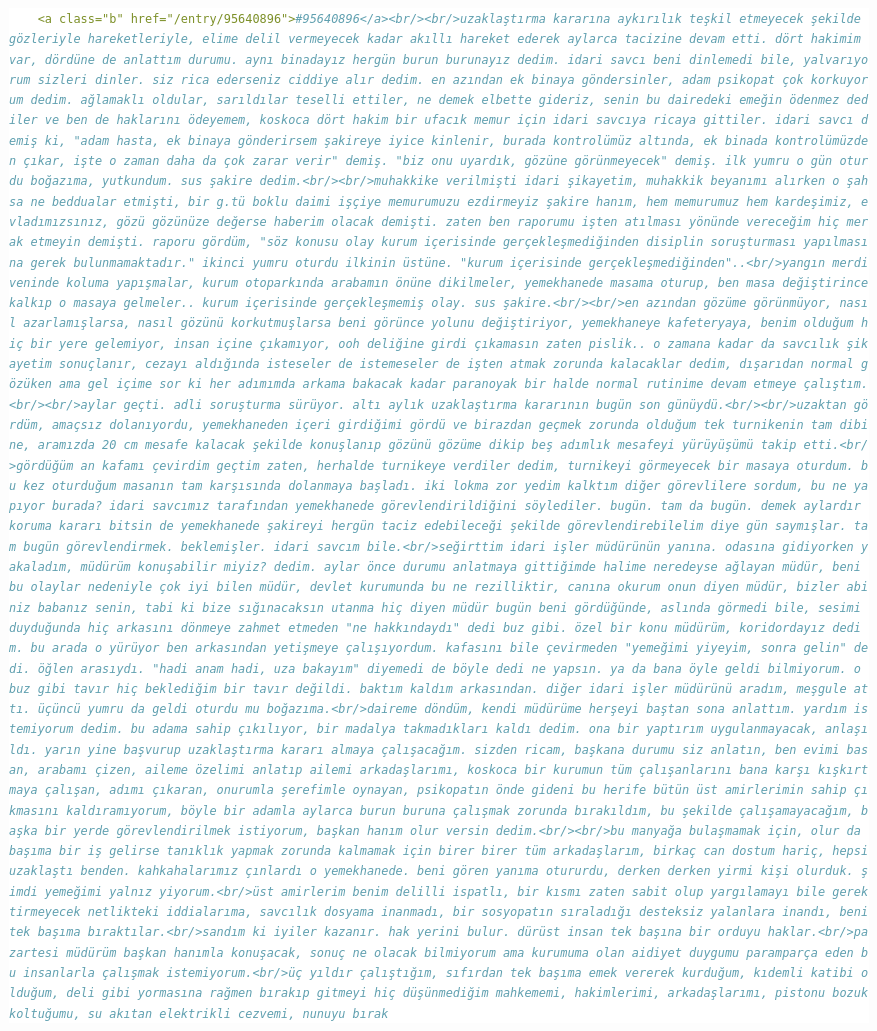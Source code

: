 ```yaml
    <a class="b" href="/entry/95640896">#95640896</a><br/><br/>uzaklaştırma kararına aykırılık teşkil etmeyecek şekilde gözleriyle hareketleriyle, elime delil vermeyecek kadar akıllı hareket ederek aylarca tacizine devam etti. dört hakimim var, dördüne de anlattım durumu. aynı binadayız hergün burun burunayız dedim. idari savcı beni dinlemedi bile, yalvarıyorum sizleri dinler. siz rica ederseniz ciddiye alır dedim. en azından ek binaya göndersinler, adam psikopat çok korkuyorum dedim. ağlamaklı oldular, sarıldılar teselli ettiler, ne demek elbette gideriz, senin bu dairedeki emeğin ödenmez dediler ve ben de haklarını ödeyemem, koskoca dört hakim bir ufacık memur için idari savcıya ricaya gittiler. idari savcı demiş ki, "adam hasta, ek binaya gönderirsem şakireye iyice kinlenir, burada kontrolümüz altında, ek binada kontrolümüzden çıkar, işte o zaman daha da çok zarar verir" demiş. "biz onu uyardık, gözüne görünmeyecek" demiş. ilk yumru o gün oturdu boğazıma, yutkundum. sus şakire dedim.<br/><br/>muhakkike verilmişti idari şikayetim, muhakkik beyanımı alırken o şahsa ne beddualar etmişti, bir g.tü boklu daimi işçiye memurumuzu ezdirmeyiz şakire hanım, hem memurumuz hem kardeşimiz, evladımızsınız, gözü gözünüze değerse haberim olacak demişti. zaten ben raporumu işten atılması yönünde vereceğim hiç merak etmeyin demişti. raporu gördüm, "söz konusu olay kurum içerisinde gerçekleşmediğinden disiplin soruşturması yapılmasına gerek bulunmamaktadır." ikinci yumru oturdu ilkinin üstüne. "kurum içerisinde gerçekleşmediğinden"..<br/>yangın merdiveninde koluma yapışmalar, kurum otoparkında arabamın önüne dikilmeler, yemekhanede masama oturup, ben masa değiştirince kalkıp o masaya gelmeler.. kurum içerisinde gerçekleşmemiş olay. sus şakire.<br/><br/>en azından gözüme görünmüyor, nasıl azarlamışlarsa, nasıl gözünü korkutmuşlarsa beni görünce yolunu değiştiriyor, yemekhaneye kafeteryaya, benim olduğum hiç bir yere gelemiyor, insan içine çıkamıyor, ooh deliğine girdi çıkamasın zaten pislik.. o zamana kadar da savcılık şikayetim sonuçlanır, cezayı aldığında isteseler de istemeseler de işten atmak zorunda kalacaklar dedim, dışarıdan normal gözüken ama gel içime sor ki her adımımda arkama bakacak kadar paranoyak bir halde normal rutinime devam etmeye çalıştım.<br/><br/>aylar geçti. adli soruşturma sürüyor. altı aylık uzaklaştırma kararının bugün son günüydü.<br/><br/>uzaktan gördüm, amaçsız dolanıyordu, yemekhaneden içeri girdiğimi gördü ve birazdan geçmek zorunda olduğum tek turnikenin tam dibine, aramızda 20 cm mesafe kalacak şekilde konuşlanıp gözünü gözüme dikip beş adımlık mesafeyi yürüyüşümü takip etti.<br/>gördüğüm an kafamı çevirdim geçtim zaten, herhalde turnikeye verdiler dedim, turnikeyi görmeyecek bir masaya oturdum. bu kez oturduğum masanın tam karşısında dolanmaya başladı. iki lokma zor yedim kalktım diğer görevlilere sordum, bu ne yapıyor burada? idari savcımız tarafından yemekhanede görevlendirildiğini söylediler. bugün. tam da bugün. demek aylardır koruma kararı bitsin de yemekhanede şakireyi hergün taciz edebileceği şekilde görevlendirebilelim diye gün saymışlar. tam bugün görevlendirmek. beklemişler. idari savcım bile.<br/>seğirttim idari işler müdürünün yanına. odasına gidiyorken yakaladım, müdürüm konuşabilir miyiz? dedim. aylar önce durumu anlatmaya gittiğimde halime neredeyse ağlayan müdür, beni bu olaylar nedeniyle çok iyi bilen müdür, devlet kurumunda bu ne rezilliktir, canına okurum onun diyen müdür, bizler abiniz babanız senin, tabi ki bize sığınacaksın utanma hiç diyen müdür bugün beni gördüğünde, aslında görmedi bile, sesimi duyduğunda hiç arkasını dönmeye zahmet etmeden "ne hakkındaydı" dedi buz gibi. özel bir konu müdürüm, koridordayız dedim. bu arada o yürüyor ben arkasından yetişmeye çalışıyordum. kafasını bile çevirmeden "yemeğimi yiyeyim, sonra gelin" dedi. öğlen arasıydı. "hadi anam hadi, uza bakayım" diyemedi de böyle dedi ne yapsın. ya da bana öyle geldi bilmiyorum. o buz gibi tavır hiç beklediğim bir tavır değildi. baktım kaldım arkasından. diğer idari işler müdürünü aradım, meşgule attı. üçüncü yumru da geldi oturdu mu boğazıma.<br/>daireme döndüm, kendi müdürüme herşeyi baştan sona anlattım. yardım istemiyorum dedim. bu adama sahip çıkılıyor, bir madalya takmadıkları kaldı dedim. ona bir yaptırım uygulanmayacak, anlaşıldı. yarın yine başvurup uzaklaştırma kararı almaya çalışacağım. sizden ricam, başkana durumu siz anlatın, ben evimi basan, arabamı çizen, aileme özelimi anlatıp ailemi arkadaşlarımı, koskoca bir kurumun tüm çalışanlarını bana karşı kışkırtmaya çalışan, adımı çıkaran, onurumla şerefimle oynayan, psikopatın önde gideni bu herife bütün üst amirlerimin sahip çıkmasını kaldıramıyorum, böyle bir adamla aylarca burun buruna çalışmak zorunda bırakıldım, bu şekilde çalışamayacağım, başka bir yerde görevlendirilmek istiyorum, başkan hanım olur versin dedim.<br/><br/>bu manyağa bulaşmamak için, olur da başıma bir iş gelirse tanıklık yapmak zorunda kalmamak için birer birer tüm arkadaşlarım, birkaç can dostum hariç, hepsi uzaklaştı benden. kahkahalarımız çınlardı o yemekhanede. beni gören yanıma otururdu, derken derken yirmi kişi olurduk. şimdi yemeğimi yalnız yiyorum.<br/>üst amirlerim benim delilli ispatlı, bir kısmı zaten sabit olup yargılamayı bile gerektirmeyecek netlikteki iddialarıma, savcılık dosyama inanmadı, bir sosyopatın sıraladığı desteksiz yalanlara inandı, beni tek başıma bıraktılar.<br/>sandım ki iyiler kazanır. hak yerini bulur. dürüst insan tek başına bir orduyu haklar.<br/>pazartesi müdürüm başkan hanımla konuşacak, sonuç ne olacak bilmiyorum ama kurumuma olan aidiyet duygumu paramparça eden bu insanlarla çalışmak istemiyorum.<br/>üç yıldır çalıştığım, sıfırdan tek başıma emek vererek kurduğum, kıdemli katibi olduğum, deli gibi yormasına rağmen bırakıp gitmeyi hiç düşünmediğim mahkememi, hakimlerimi, arkadaşlarımı, pistonu bozuk koltuğumu, su akıtan elektrikli cezvemi, nunuyu bırak
```